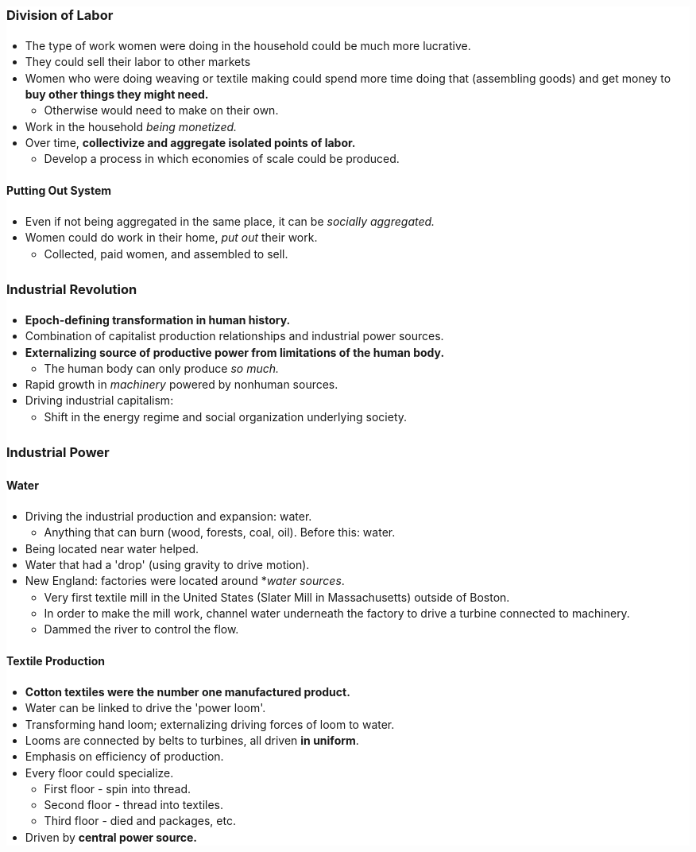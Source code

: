 


### Division of Labor
- The type of work women were doing in the household could be much more lucrative.
- They could sell their labor to other markets
- Women who were doing weaving or textile making could spend more time doing that (assembling goods) and get money to **buy other things they might need.**
  - Otherwise would need to make on their own.
- Work in the household *being monetized.*
- Over time, **collectivize and aggregate isolated points of labor.**
  - Develop a process in which economies of scale could be produced.
  
#### Putting Out System
- Even if not being aggregated in the same place, it can be *socially aggregated.*
- Women could do work in their home, *put out* their work.
  - Collected, paid women, and assembled to sell.







### Industrial Revolution
- **Epoch-defining transformation in human history.**
- Combination of capitalist production relationships and industrial power sources.
- **Externalizing source of productive power from limitations of the human body.**
  - The human body can only produce *so much.*
- Rapid growth in *machinery* powered by nonhuman sources.
- Driving industrial capitalism:
  - Shift in the energy regime and social organization underlying society.







### Industrial Power
#### Water
- Driving the industrial production and expansion: water.
  - Anything that can burn (wood, forests, coal, oil). Before this: water.
- Being located near water helped.
- Water that had a 'drop' (using gravity to drive motion).
- New England: factories were located around **water sources*.
  - Very first textile mill in the United States (Slater Mill in Massachusetts) outside of Boston.
  - In order to make the mill work, channel water underneath the factory to drive a turbine connected to machinery.
  - Dammed the river to control the flow.

#### Textile Production
- **Cotton textiles were the number one manufactured product.**
- Water can be linked to drive the 'power loom'.
- Transforming hand loom; externalizing driving forces of loom to water.
- Looms are connected by belts to turbines, all driven **in uniform**.
- Emphasis on efficiency of production.
- Every floor could specialize.
  - First floor - spin into thread.
  - Second floor - thread into textiles.
  - Third floor - died and packages, etc.
- Driven by **central power source.**
